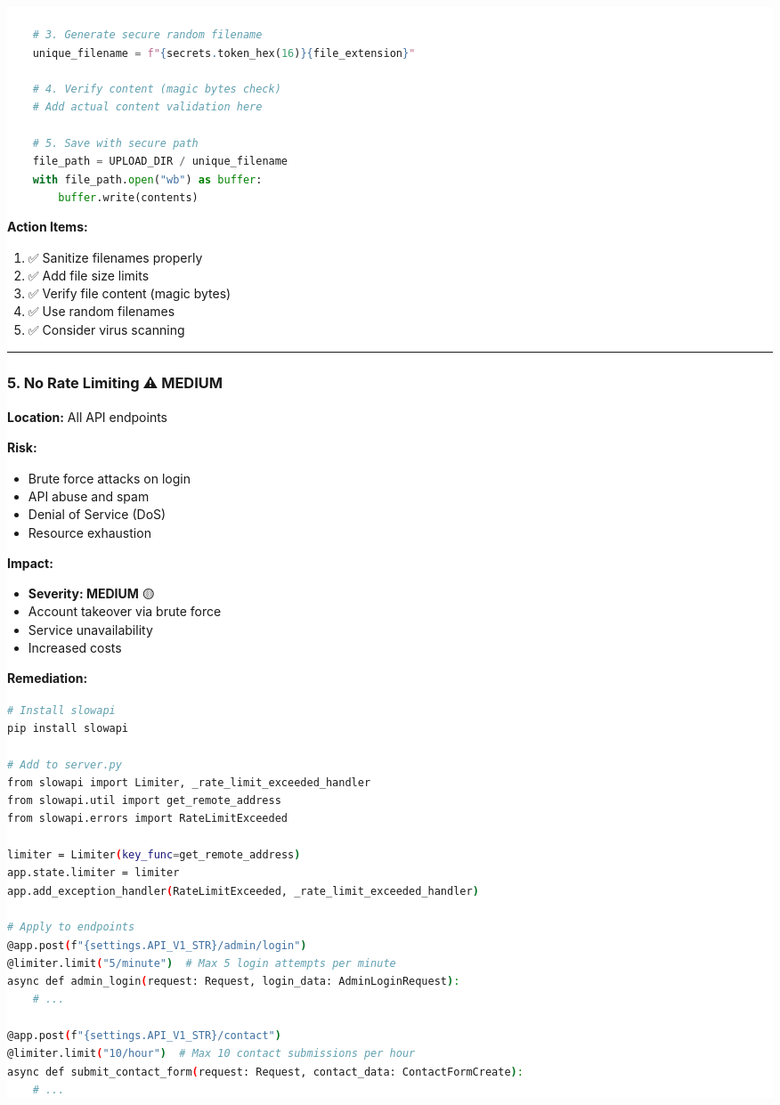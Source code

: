 ```python
    
    # 3. Generate secure random filename
    unique_filename = f"{secrets.token_hex(16)}{file_extension}"
    
    # 4. Verify content (magic bytes check)
    # Add actual content validation here
    
    # 5. Save with secure path
    file_path = UPLOAD_DIR / unique_filename
    with file_path.open("wb") as buffer:
        buffer.write(contents)
```

**Action Items:**
1. ✅ Sanitize filenames properly
2. ✅ Add file size limits
3. ✅ Verify file content (magic bytes)
4. ✅ Use random filenames
5. ✅ Consider virus scanning

---

### 5. **No Rate Limiting** ⚠️ MEDIUM
**Location:** All API endpoints

**Risk:**
- Brute force attacks on login
- API abuse and spam
- Denial of Service (DoS)
- Resource exhaustion

**Impact:**
- **Severity: MEDIUM** 🟡
- Account takeover via brute force
- Service unavailability
- Increased costs

**Remediation:**
```bash
# Install slowapi
pip install slowapi

# Add to server.py
from slowapi import Limiter, _rate_limit_exceeded_handler
from slowapi.util import get_remote_address
from slowapi.errors import RateLimitExceeded

limiter = Limiter(key_func=get_remote_address)
app.state.limiter = limiter
app.add_exception_handler(RateLimitExceeded, _rate_limit_exceeded_handler)

# Apply to endpoints
@app.post(f"{settings.API_V1_STR}/admin/login")
@limiter.limit("5/minute")  # Max 5 login attempts per minute
async def admin_login(request: Request, login_data: AdminLoginRequest):
    # ...

@app.post(f"{settings.API_V1_STR}/contact")
@limiter.limit("10/hour")  # Max 10 contact submissions per hour
async def submit_contact_form(request: Request, contact_data: ContactFormCreate):
    # ...
```
